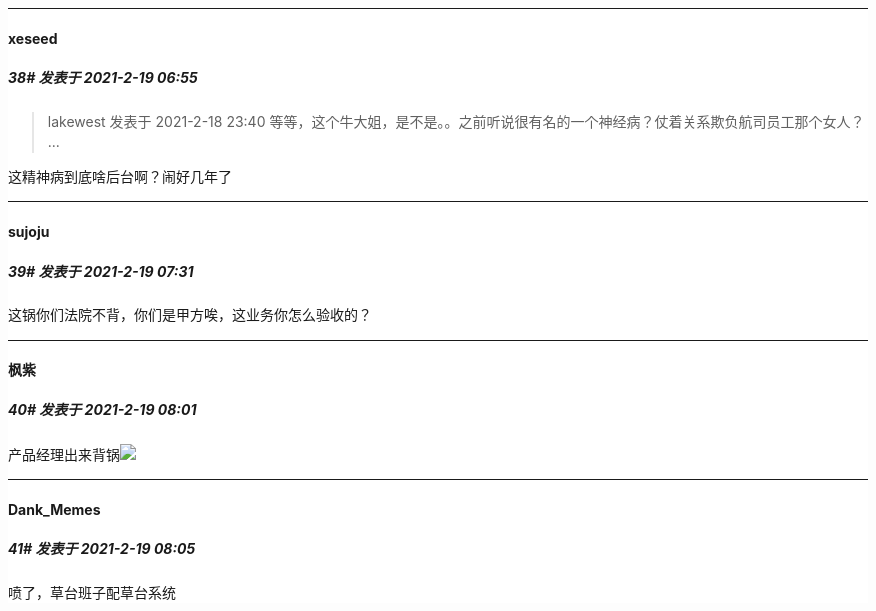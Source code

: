 





*****

####  xeseed  
##### 38#       发表于 2021-2-19 06:55



<blockquote>lakewest 发表于 2021-2-18 23:40
等等，这个牛大姐，是不是。。之前听说很有名的一个神经病？仗着关系欺负航司员工那个女人？ ...</blockquote>
这精神病到底啥后台啊？闹好几年了







*****

####  sujoju  
##### 39#       发表于 2021-2-19 07:31




这锅你们法院不背，你们是甲方唉，这业务你怎么验收的？







*****

####  枫紫  
##### 40#       发表于 2021-2-19 08:01




产品经理出来背锅<img src="https://static.saraba1st.com/image/smiley/face2017/066.png" referrerpolicy="no-referrer">







*****

####  Dank_Memes  
##### 41#       发表于 2021-2-19 08:05




喷了，草台班子配草台系统





